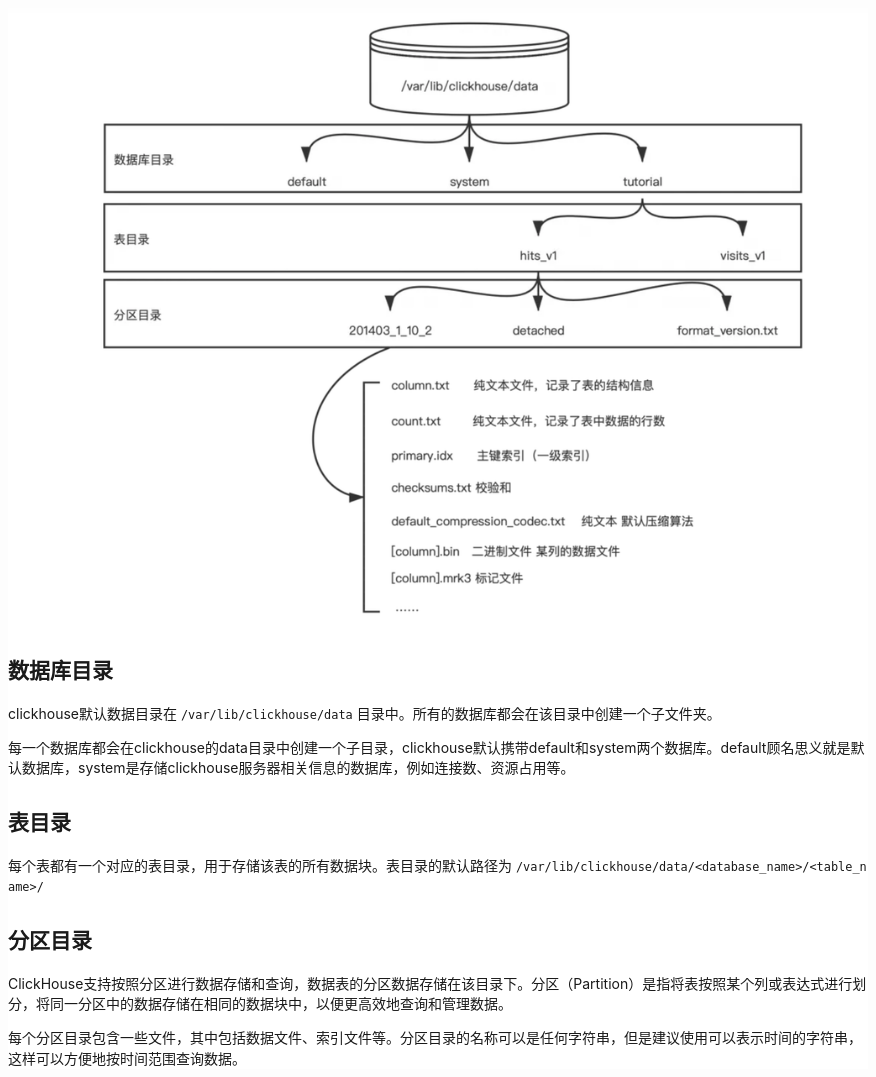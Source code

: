 ![clickhouse01_4.png](./imgs/clickhouse01_4.png)


## 数据库目录

clickhouse默认数据目录在 `/var/lib/clickhouse/data` 目录中。所有的数据库都会在该目录中创建一个子文件夹。

每一个数据库都会在clickhouse的data目录中创建一个子目录，clickhouse默认携带default和system两个数据库。default顾名思义就是默认数据库，system是存储clickhouse服务器相关信息的数据库，例如连接数、资源占用等。

## 表目录

每个表都有一个对应的表目录，用于存储该表的所有数据块。表目录的默认路径为  `/var/lib/clickhouse/data/<database_name>/<table_name>/` 

## 分区目录

ClickHouse支持按照分区进行数据存储和查询，数据表的分区数据存储在该目录下。分区（Partition）是指将表按照某个列或表达式进行划分，将同一分区中的数据存储在相同的数据块中，以便更高效地查询和管理数据。

每个分区目录包含一些文件，其中包括数据文件、索引文件等。分区目录的名称可以是任何字符串，但是建议使用可以表示时间的字符串，这样可以方便地按时间范围查询数据。

